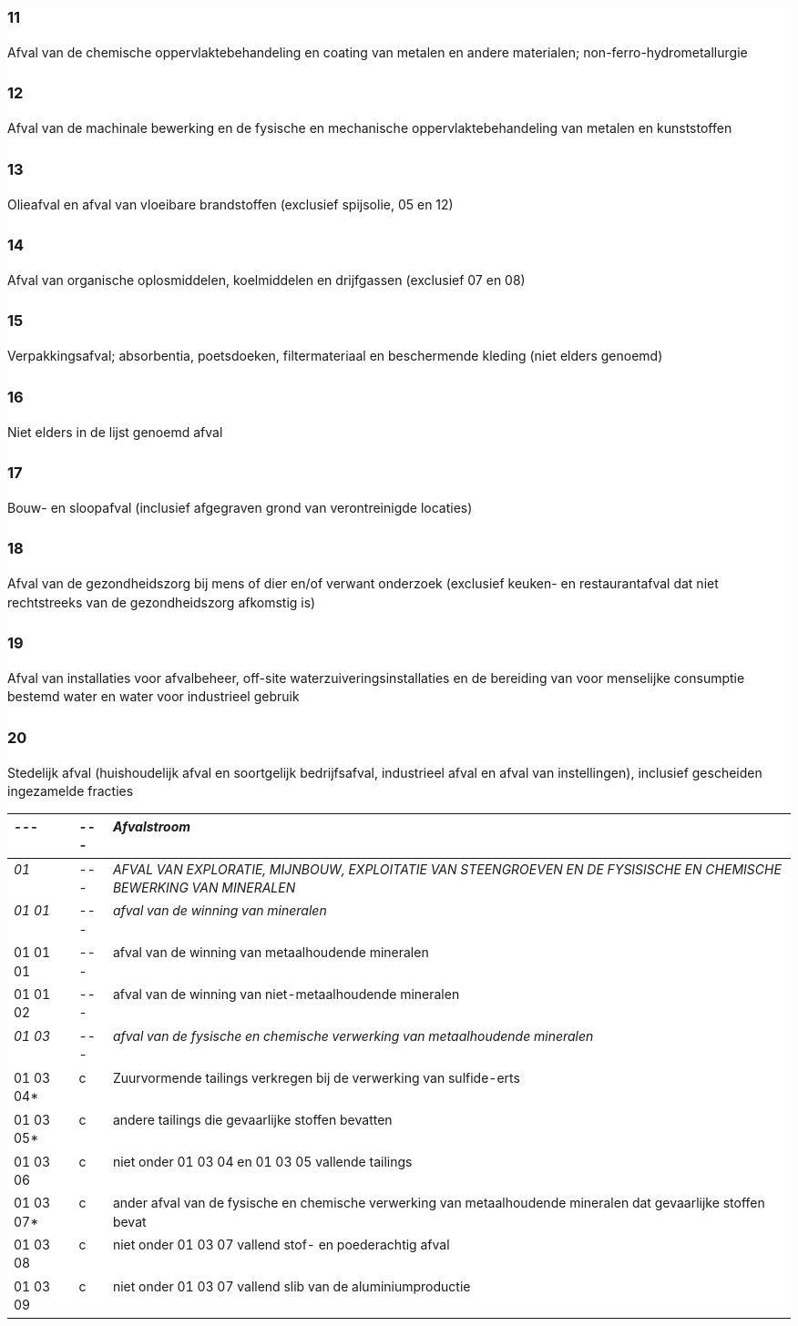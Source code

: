 ### 11  

Afval van de chemische oppervlaktebehandeling en coating van metalen en andere materialen; non-ferro-hydrometallurgie  

### 12  

Afval van de machinale bewerking en de fysische en mechanische oppervlaktebehandeling van metalen en kunststoffen  

### 13  

Olieafval en afval van vloeibare brandstoffen (exclusief spijsolie, 05 en 12)  

### 14  

Afval van organische oplosmiddelen, koelmiddelen en drijfgassen (exclusief 07 en 08)  

### 15  

Verpakkingsafval; absorbentia, poetsdoeken, filtermateriaal en beschermende kleding (niet elders genoemd)  

### 16  

Niet elders in de lijst genoemd afval  

### 17  

Bouw- en sloopafval (inclusief afgegraven grond van verontreinigde locaties)  

### 18  

Afval van de gezondheidszorg bij mens of dier en/of verwant onderzoek (exclusief keuken- en restaurantafval dat niet rechtstreeks van de gezondheidszorg afkomstig is)  

### 19  

Afval van installaties voor afvalbeheer, off-site waterzuiveringsinstallaties en de bereiding van voor menselijke consumptie bestemd water en water voor industrieel gebruik  

### 20  

Stedelijk afval (huishoudelijk afval en soortgelijk bedrijfsafval, industrieel afval en afval van instellingen), inclusief gescheiden ingezamelde fracties  

|--- |--- |  *Afvalstroom*   |
|:---|:---|:---|
|  *01*   | --- |  *AFVAL VAN EXPLORATIE, MIJNBOUW, EXPLOITATIE VAN STEENGROEVEN EN DE FYSISISCHE EN CHEMISCHE BEWERKING VAN MINERALEN*   |
|  *01 01*   | --- |  *afval van de winning van mineralen*   |
| 01 01 01  | --- | afval van de winning van metaalhoudende mineralen  |
| 01 01 02  | --- | afval van de winning van niet-metaalhoudende mineralen  |
|  *01 03*   | --- |  *afval van de fysische en chemische verwerking van metaalhoudende mineralen*   |
| 01 03 04*  | c  | Zuurvormende tailings verkregen bij de verwerking van sulfide-erts  |
| 01 03 05*  | c  | andere tailings die gevaarlijke stoffen bevatten  |
| 01 03 06  | c  | niet onder 01 03 04 en 01 03 05 vallende tailings  |
| 01 03 07*  | c  | ander afval van de fysische en chemische verwerking van metaalhoudende mineralen dat gevaarlijke stoffen bevat  |
| 01 03 08  | c  | niet onder 01 03 07 vallend stof- en poederachtig afval  |
| 01 03 09  | c  | niet onder 01 03 07 vallend slib van de aluminiumproductie  |
